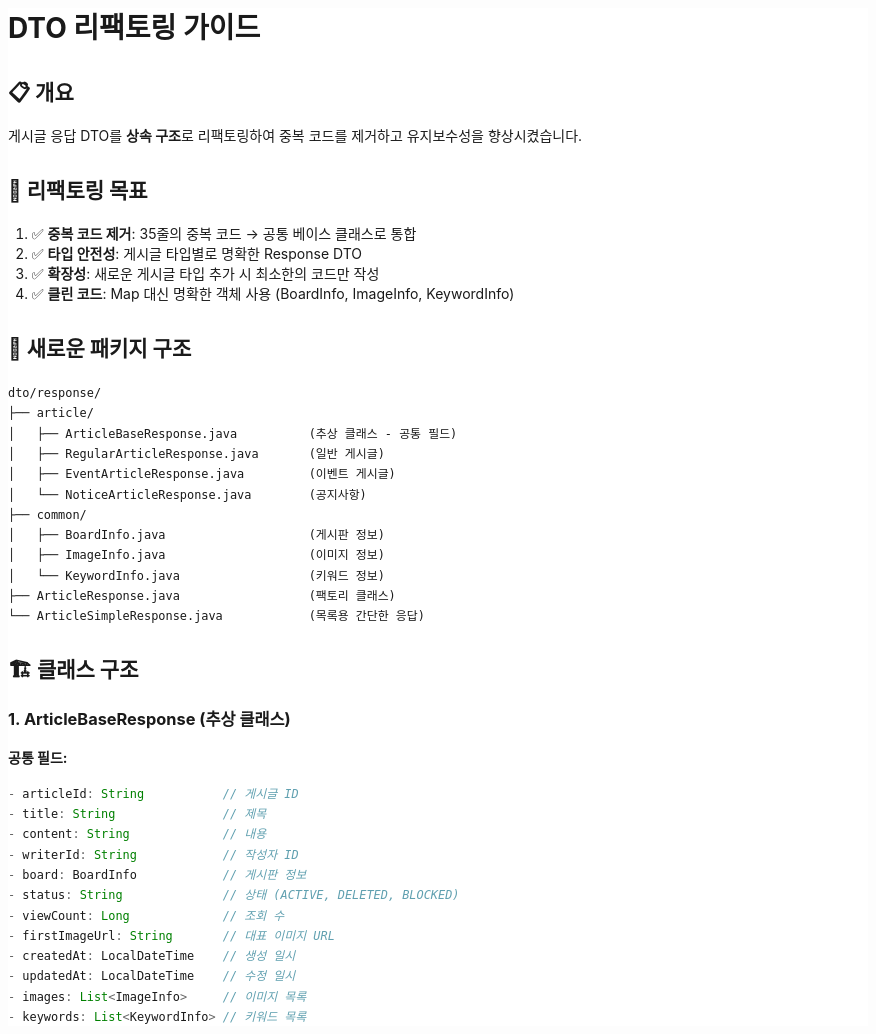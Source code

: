 # DTO 리팩토링 가이드

## 📋 개요

게시글 응답 DTO를 **상속 구조**로 리팩토링하여 중복 코드를 제거하고 유지보수성을 향상시켰습니다.

## 🎯 리팩토링 목표

1. ✅ **중복 코드 제거**: 35줄의 중복 코드 → 공통 베이스 클래스로 통합
2. ✅ **타입 안전성**: 게시글 타입별로 명확한 Response DTO
3. ✅ **확장성**: 새로운 게시글 타입 추가 시 최소한의 코드만 작성
4. ✅ **클린 코드**: Map 대신 명확한 객체 사용 (BoardInfo, ImageInfo, KeywordInfo)

## 📁 새로운 패키지 구조

```
dto/response/
├── article/
│   ├── ArticleBaseResponse.java          (추상 클래스 - 공통 필드)
│   ├── RegularArticleResponse.java       (일반 게시글)
│   ├── EventArticleResponse.java         (이벤트 게시글)
│   └── NoticeArticleResponse.java        (공지사항)
├── common/
│   ├── BoardInfo.java                    (게시판 정보)
│   ├── ImageInfo.java                    (이미지 정보)
│   └── KeywordInfo.java                  (키워드 정보)
├── ArticleResponse.java                  (팩토리 클래스)
└── ArticleSimpleResponse.java            (목록용 간단한 응답)
```

## 🏗️ 클래스 구조

### 1. ArticleBaseResponse (추상 클래스)

**공통 필드:**

```java
- articleId: String           // 게시글 ID
- title: String               // 제목
- content: String             // 내용
- writerId: String            // 작성자 ID
- board: BoardInfo            // 게시판 정보
- status: String              // 상태 (ACTIVE, DELETED, BLOCKED)
- viewCount: Long             // 조회 수
- firstImageUrl: String       // 대표 이미지 URL
- createdAt: LocalDateTime    // 생성 일시
- updatedAt: LocalDateTime    // 수정 일시
- images: List<ImageInfo>     // 이미지 목록
- keywords: List<KeywordInfo> // 키워드 목록
```
